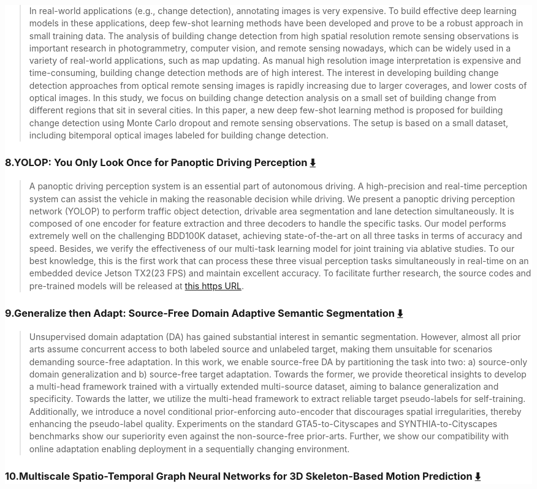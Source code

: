 >  In real-world applications (e.g., change detection), annotating images is very expensive. To build effective deep learning models in these applications, deep few-shot learning methods have been developed and prove to be a robust approach in small training data. The analysis of building change detection from high spatial resolution remote sensing observations is important research in photogrammetry, computer vision, and remote sensing nowadays, which can be widely used in a variety of real-world applications, such as map updating. As manual high resolution image interpretation is expensive and time-consuming, building change detection methods are of high interest. The interest in developing building change detection approaches from optical remote sensing images is rapidly increasing due to larger coverages, and lower costs of optical images. In this study, we focus on building change detection analysis on a small set of building change from different regions that sit in several cities. In this paper, a new deep few-shot learning method is proposed for building change detection using Monte Carlo dropout and remote sensing observations. The setup is based on a small dataset, including bitemporal optical images labeled for building change detection.      
### 8.YOLOP: You Only Look Once for Panoptic Driving Perception  [ :arrow_down: ](https://arxiv.org/pdf/2108.11250.pdf)
>  A panoptic driving perception system is an essential part of autonomous driving. A high-precision and real-time perception system can assist the vehicle in making the reasonable decision while driving. We present a panoptic driving perception network (YOLOP) to perform traffic object detection, drivable area segmentation and lane detection simultaneously. It is composed of one encoder for feature extraction and three decoders to handle the specific tasks. Our model performs extremely well on the challenging BDD100K dataset, achieving state-of-the-art on all three tasks in terms of accuracy and speed. Besides, we verify the effectiveness of our multi-task learning model for joint training via ablative studies. To our best knowledge, this is the first work that can process these three visual perception tasks simultaneously in real-time on an embedded device Jetson TX2(23 FPS) and maintain excellent accuracy. To facilitate further research, the source codes and pre-trained models will be released at <a class="link-external link-https" href="https://github.com/hustvl/YOLOP" rel="external noopener nofollow">this https URL</a>.      
### 9.Generalize then Adapt: Source-Free Domain Adaptive Semantic Segmentation  [ :arrow_down: ](https://arxiv.org/pdf/2108.11249.pdf)
>  Unsupervised domain adaptation (DA) has gained substantial interest in semantic segmentation. However, almost all prior arts assume concurrent access to both labeled source and unlabeled target, making them unsuitable for scenarios demanding source-free adaptation. In this work, we enable source-free DA by partitioning the task into two: a) source-only domain generalization and b) source-free target adaptation. Towards the former, we provide theoretical insights to develop a multi-head framework trained with a virtually extended multi-source dataset, aiming to balance generalization and specificity. Towards the latter, we utilize the multi-head framework to extract reliable target pseudo-labels for self-training. Additionally, we introduce a novel conditional prior-enforcing auto-encoder that discourages spatial irregularities, thereby enhancing the pseudo-label quality. Experiments on the standard GTA5-to-Cityscapes and SYNTHIA-to-Cityscapes benchmarks show our superiority even against the non-source-free prior-arts. Further, we show our compatibility with online adaptation enabling deployment in a sequentially changing environment.      
### 10.Multiscale Spatio-Temporal Graph Neural Networks for 3D Skeleton-Based Motion Prediction  [ :arrow_down: ](https://arxiv.org/pdf/2108.11244.pdf)
